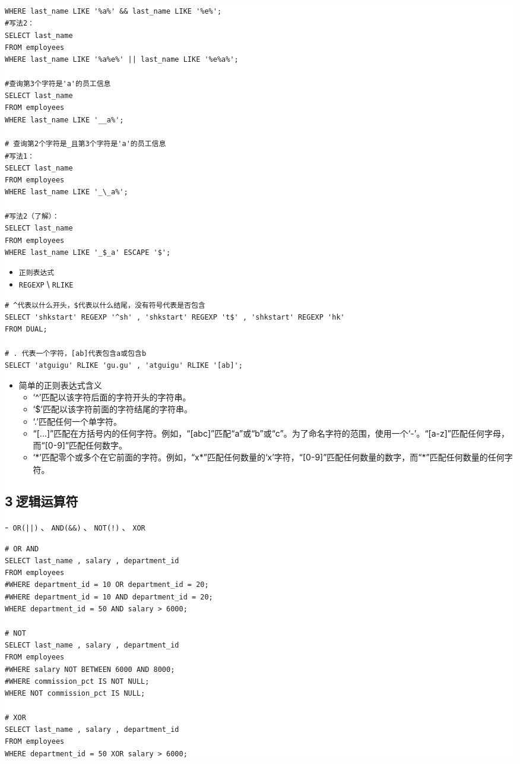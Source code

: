 ```mysql
WHERE last_name LIKE '%a%' && last_name LIKE '%e%';
#写法2：
SELECT last_name
FROM employees
WHERE last_name LIKE '%a%e%' || last_name LIKE '%e%a%';

#查询第3个字符是'a'的员工信息
SELECT last_name
FROM employees
WHERE last_name LIKE '__a%';

# 查询第2个字符是_且第3个字符是'a'的员工信息
#写法1：
SELECT last_name
FROM employees
WHERE last_name LIKE '_\_a%';

#写法2（了解）：
SELECT last_name
FROM employees
WHERE last_name LIKE '_$_a' ESCAPE '$';
```

- `正则表达式`
- `REGEXP`  \\   `RLIKE`

```mysql
# ^代表以什么开头，$代表以什么结尾，没有符号代表是否包含
SELECT 'shkstart' REGEXP '^sh' , 'shkstart' REGEXP 't$' , 'shkstart' REGEXP 'hk'
FROM DUAL;

# . 代表一个字符，[ab]代表包含a或包含b
SELECT 'atguigu' RLIKE 'gu.gu' , 'atguigu' RLIKE '[ab]';
```

- 简单的正则表达式含义
	- ‘^’匹配以该字符后面的字符开头的字符串。
	- ‘$’匹配以该字符前面的字符结尾的字符串。
	- ‘.’匹配任何一个单字符。
	- “\[...]”匹配在方括号内的任何字符。例如，“\[abc]”匹配“a”或“b”或“c”。为了命名字符的范围，使用一个‘-’。“\[a-z]”匹配任何字母，而“\[0-9]”匹配任何数字。
	- ‘\*’匹配零个或多个在它前面的字符。例如，“x*”匹配任何数量的‘x’字符，“\[0-9]”匹配任何数量的数字，而“\*”匹配任何数量的任何字符。

## 3 逻辑运算符
-` OR(||)` 、 `AND(&&)` 、 `NOT(!)` 、 `XOR`

```mysql
# OR AND
SELECT last_name , salary , department_id 
FROM employees
#WHERE department_id = 10 OR department_id = 20;
#WHERE department_id = 10 AND department_id = 20;
WHERE department_id = 50 AND salary > 6000;

# NOT
SELECT last_name , salary , department_id 
FROM employees
#WHERE salary NOT BETWEEN 6000 AND 8000;
#WHERE commission_pct IS NOT NULL;
WHERE NOT commission_pct IS NULL;

# XOR
SELECT last_name , salary , department_id
FROM employees
WHERE department_id = 50 XOR salary > 6000;
```